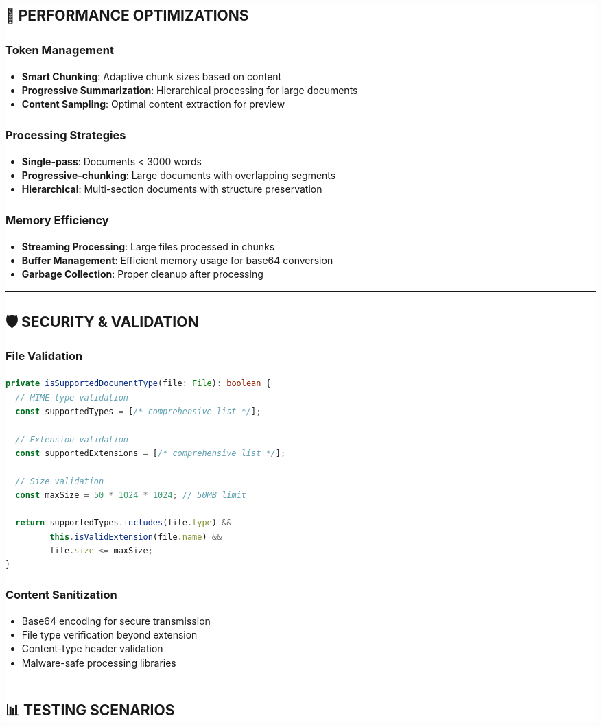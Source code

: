 
## 🚀 **PERFORMANCE OPTIMIZATIONS**

### **Token Management**
- **Smart Chunking**: Adaptive chunk sizes based on content
- **Progressive Summarization**: Hierarchical processing for large documents
- **Content Sampling**: Optimal content extraction for preview

### **Processing Strategies**
- **Single-pass**: Documents < 3000 words
- **Progressive-chunking**: Large documents with overlapping segments
- **Hierarchical**: Multi-section documents with structure preservation

### **Memory Efficiency**
- **Streaming Processing**: Large files processed in chunks
- **Buffer Management**: Efficient memory usage for base64 conversion
- **Garbage Collection**: Proper cleanup after processing

---

## 🛡️ **SECURITY & VALIDATION**

### **File Validation**
```typescript
private isSupportedDocumentType(file: File): boolean {
  // MIME type validation
  const supportedTypes = [/* comprehensive list */];
  
  // Extension validation
  const supportedExtensions = [/* comprehensive list */];
  
  // Size validation
  const maxSize = 50 * 1024 * 1024; // 50MB limit
  
  return supportedTypes.includes(file.type) && 
         this.isValidExtension(file.name) &&
         file.size <= maxSize;
}
```

### **Content Sanitization**
- Base64 encoding for secure transmission
- File type verification beyond extension
- Content-type header validation
- Malware-safe processing libraries

---

## 📊 **TESTING SCENARIOS**
